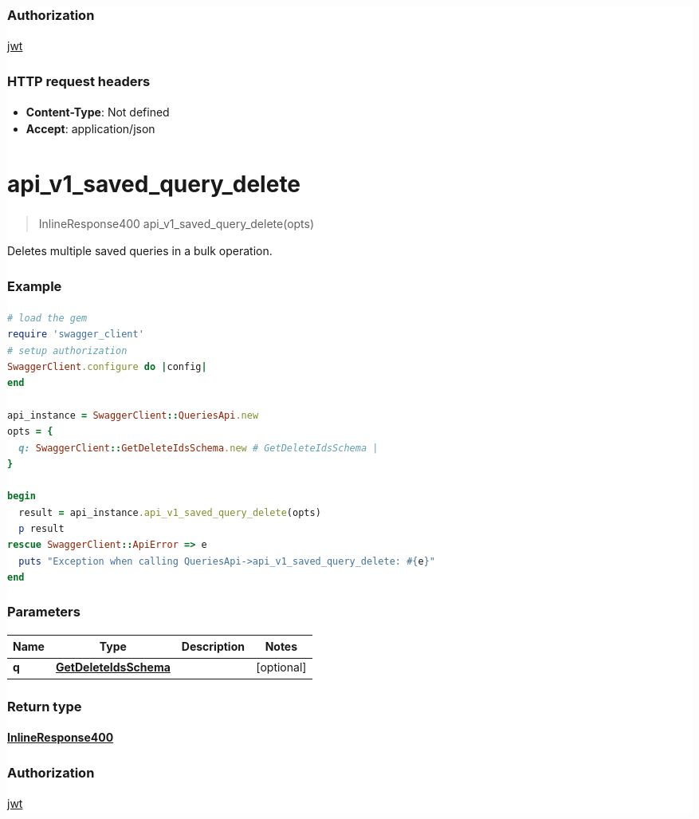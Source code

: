 ### Authorization

[jwt](../README.md#jwt)

### HTTP request headers

 - **Content-Type**: Not defined
 - **Accept**: application/json



# **api_v1_saved_query_delete**
> InlineResponse400 api_v1_saved_query_delete(opts)



Deletes multiple saved queries in a bulk operation.

### Example
```ruby
# load the gem
require 'swagger_client'
# setup authorization
SwaggerClient.configure do |config|
end

api_instance = SwaggerClient::QueriesApi.new
opts = { 
  q: SwaggerClient::GetDeleteIdsSchema.new # GetDeleteIdsSchema | 
}

begin
  result = api_instance.api_v1_saved_query_delete(opts)
  p result
rescue SwaggerClient::ApiError => e
  puts "Exception when calling QueriesApi->api_v1_saved_query_delete: #{e}"
end
```

### Parameters

Name | Type | Description  | Notes
------------- | ------------- | ------------- | -------------
 **q** | [**GetDeleteIdsSchema**](.md)|  | [optional] 

### Return type

[**InlineResponse400**](InlineResponse400.md)

### Authorization

[jwt](../README.md#jwt)
